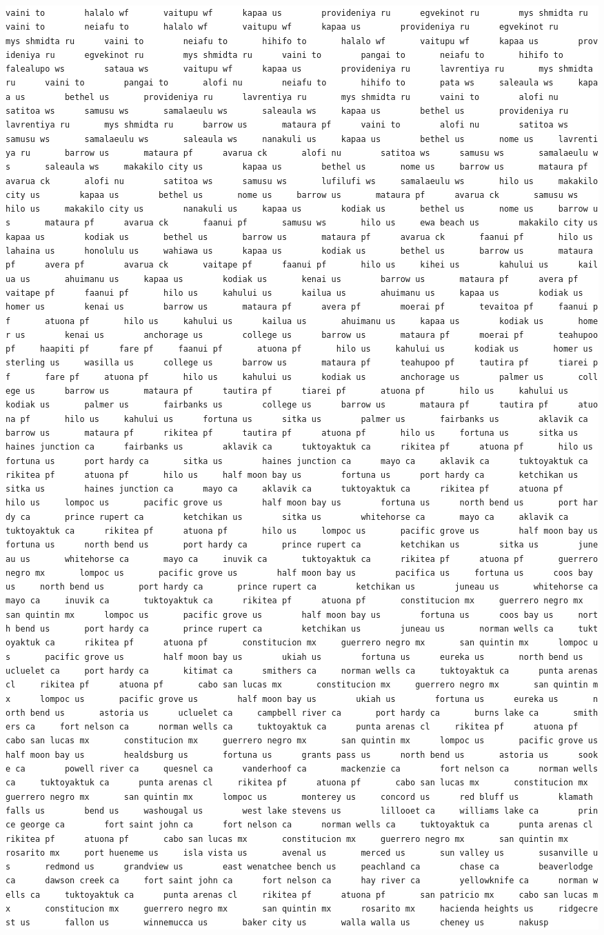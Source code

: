     vaini to		halalo wf		vaitupu wf		kapaa us		provideniya ru		egvekinot ru		mys shmidta ru		vaini to		neiafu to		halalo wf		vaitupu wf		kapaa us		provideniya ru		egvekinot ru		mys shmidta ru		vaini to		neiafu to		hihifo to		halalo wf		vaitupu wf		kapaa us		provideniya ru		egvekinot ru		mys shmidta ru		vaini to		pangai to		neiafu to		hihifo to		falealupo ws		sataua ws		vaitupu wf		kapaa us		provideniya ru		lavrentiya ru		mys shmidta ru		vaini to		pangai to		alofi nu		neiafu to		hihifo to		pata ws		saleaula ws		kapaa us		bethel us		provideniya ru		lavrentiya ru		mys shmidta ru		vaini to		alofi nu		satitoa ws		samusu ws		samalaeulu ws		saleaula ws		kapaa us		bethel us		provideniya ru		lavrentiya ru		mys shmidta ru		barrow us		mataura pf		vaini to		alofi nu		satitoa ws		samusu ws		samalaeulu ws		saleaula ws		nanakuli us		kapaa us		bethel us		nome us		lavrentiya ru		barrow us		mataura pf		avarua ck		alofi nu		satitoa ws		samusu ws		samalaeulu ws		saleaula ws		makakilo city us		kapaa us		bethel us		nome us		barrow us		mataura pf		avarua ck		alofi nu		satitoa ws		samusu ws		lufilufi ws		samalaeulu ws		hilo us		makakilo city us		kapaa us		bethel us		nome us		barrow us		mataura pf		avarua ck		samusu ws		hilo us		makakilo city us		nanakuli us		kapaa us		kodiak us		bethel us		nome us		barrow us		mataura pf		avarua ck		faanui pf		samusu ws		hilo us		ewa beach us		makakilo city us		kapaa us		kodiak us		bethel us		barrow us		mataura pf		avarua ck		faanui pf		hilo us		lahaina us		honolulu us		wahiawa us		kapaa us		kodiak us		bethel us		barrow us		mataura pf		avera pf		avarua ck		vaitape pf		faanui pf		hilo us		kihei us		kahului us		kailua us		ahuimanu us		kapaa us		kodiak us		kenai us		barrow us		mataura pf		avera pf		vaitape pf		faanui pf		hilo us		kahului us		kailua us		ahuimanu us		kapaa us		kodiak us		homer us		kenai us		barrow us		mataura pf		avera pf		moerai pf		tevaitoa pf		faanui pf		atuona pf		hilo us		kahului us		kailua us		ahuimanu us		kapaa us		kodiak us		homer us		kenai us		anchorage us		college us		barrow us		mataura pf		moerai pf		teahupoo pf		haapiti pf		fare pf		faanui pf		atuona pf		hilo us		kahului us		kodiak us		homer us		sterling us		wasilla us		college us		barrow us		mataura pf		teahupoo pf		tautira pf		tiarei pf		fare pf		atuona pf		hilo us		kahului us		kodiak us		anchorage us		palmer us		college us		barrow us		mataura pf		tautira pf		tiarei pf		atuona pf		hilo us		kahului us		kodiak us		palmer us		fairbanks us		college us		barrow us		mataura pf		tautira pf		atuona pf		hilo us		kahului us		fortuna us		sitka us		palmer us		fairbanks us		aklavik ca		barrow us		mataura pf		rikitea pf		tautira pf		atuona pf		hilo us		fortuna us		sitka us		haines junction ca		fairbanks us		aklavik ca		tuktoyaktuk ca		rikitea pf		atuona pf		hilo us		fortuna us		port hardy ca		sitka us		haines junction ca		mayo ca		aklavik ca		tuktoyaktuk ca		rikitea pf		atuona pf		hilo us		half moon bay us		fortuna us		port hardy ca		ketchikan us		sitka us		haines junction ca		mayo ca		aklavik ca		tuktoyaktuk ca		rikitea pf		atuona pf		hilo us		lompoc us		pacific grove us		half moon bay us		fortuna us		north bend us		port hardy ca		prince rupert ca		ketchikan us		sitka us		whitehorse ca		mayo ca		aklavik ca		tuktoyaktuk ca		rikitea pf		atuona pf		hilo us		lompoc us		pacific grove us		half moon bay us		fortuna us		north bend us		port hardy ca		prince rupert ca		ketchikan us		sitka us		juneau us		whitehorse ca		mayo ca		inuvik ca		tuktoyaktuk ca		rikitea pf		atuona pf		guerrero negro mx		lompoc us		pacific grove us		half moon bay us		pacifica us		fortuna us		coos bay us		north bend us		port hardy ca		prince rupert ca		ketchikan us		juneau us		whitehorse ca		mayo ca		inuvik ca		tuktoyaktuk ca		rikitea pf		atuona pf		constitucion mx		guerrero negro mx		san quintin mx		lompoc us		pacific grove us		half moon bay us		fortuna us		coos bay us		north bend us		port hardy ca		prince rupert ca		ketchikan us		juneau us		norman wells ca		tuktoyaktuk ca		rikitea pf		atuona pf		constitucion mx		guerrero negro mx		san quintin mx		lompoc us		pacific grove us		half moon bay us		ukiah us		fortuna us		eureka us		north bend us		ucluelet ca		port hardy ca		kitimat ca		smithers ca		norman wells ca		tuktoyaktuk ca		punta arenas cl		rikitea pf		atuona pf		cabo san lucas mx		constitucion mx		guerrero negro mx		san quintin mx		lompoc us		pacific grove us		half moon bay us		ukiah us		fortuna us		eureka us		north bend us		astoria us		ucluelet ca		campbell river ca		port hardy ca		burns lake ca		smithers ca		fort nelson ca		norman wells ca		tuktoyaktuk ca		punta arenas cl		rikitea pf		atuona pf		cabo san lucas mx		constitucion mx		guerrero negro mx		san quintin mx		lompoc us		pacific grove us		half moon bay us		healdsburg us		fortuna us		grants pass us		north bend us		astoria us		sooke ca		powell river ca		quesnel ca		vanderhoof ca		mackenzie ca		fort nelson ca		norman wells ca		tuktoyaktuk ca		punta arenas cl		rikitea pf		atuona pf		cabo san lucas mx		constitucion mx		guerrero negro mx		san quintin mx		lompoc us		monterey us		concord us		red bluff us		klamath falls us		bend us		washougal us		west lake stevens us		lillooet ca		williams lake ca		prince george ca		fort saint john ca		fort nelson ca		norman wells ca		tuktoyaktuk ca		punta arenas cl		rikitea pf		atuona pf		cabo san lucas mx		constitucion mx		guerrero negro mx		san quintin mx		rosarito mx		port hueneme us		isla vista us		avenal us		merced us		sun valley us		susanville us		redmond us		grandview us		east wenatchee bench us		peachland ca		chase ca		beaverlodge ca		dawson creek ca		fort saint john ca		fort nelson ca		hay river ca		yellowknife ca		norman wells ca		tuktoyaktuk ca		punta arenas cl		rikitea pf		atuona pf		san patricio mx		cabo san lucas mx		constitucion mx		guerrero negro mx		san quintin mx		rosarito mx		hacienda heights us		ridgecrest us		fallon us		winnemucca us		baker city us		walla walla us		cheney us		nakusp